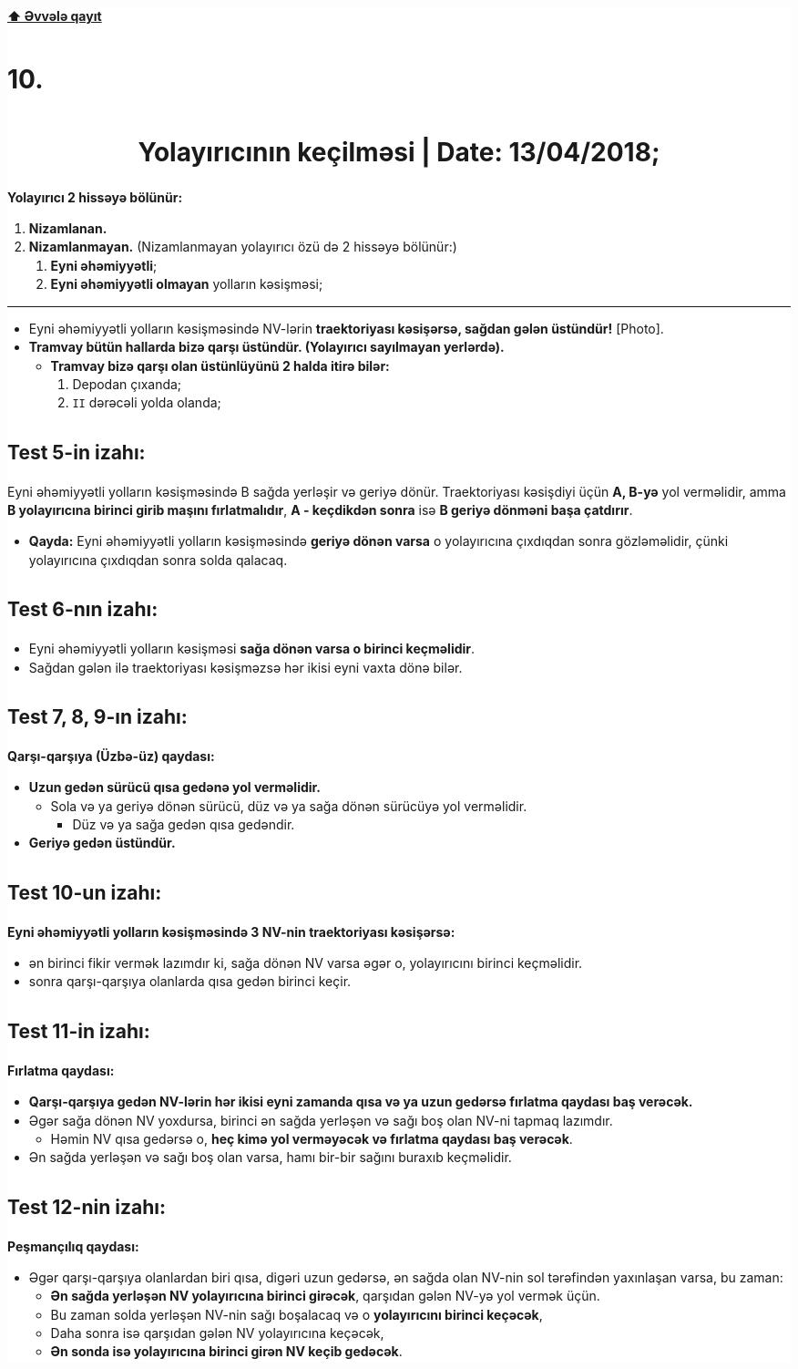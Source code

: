 **[⬆ Əvvələ qayıt](#mündəricat-books)**

# 10. 
 <h1 align="center">Yolayırıcının keçilməsi | Date: 13/04/2018;</h1>
 
**Yolayırıcı 2 hissəyə bölünür:**
1) **Nizamlanan.**
2) **Nizamlanmayan.** (Nizamlanmayan yolayırıcı özü də 2 hissəyə bölünür:)
	1) **Eyni əhəmiyyətli**;
	2) **Eyni əhəmiyyətli olmayan** yolların kəsişməsi;

---
- Eyni əhəmiyyətli yolların kəsişməsində NV-lərin **traektoriyası kəsişərsə, sağdan gələn üstündür!** [Photo].
- **Tramvay bütün hallarda bizə qarşı üstündür. (Yolayırıcı sayılmayan yerlərdə).**
	- **Tramvay bizə qarşı olan üstünlüyünü 2 halda itirə bilər:**
		1) Depodan çıxanda;
		2) ``II`` dərəcəli yolda olanda;

## Test 5-in izahı:
Eyni əhəmiyyətli yolların kəsişməsində B sağda yerləşir və geriyə dönür. 
Traektoriyası kəsişdiyi üçün **A, B-yə** yol verməlidir, amma **B yolayırıcına birinci girib maşını fırlatmalıdır**, **A - keçdikdən sonra** isə **B geriyə dönməni başa çatdırır**.
- **Qayda:** Eyni əhəmiyyətli yolların kəsişməsində **geriyə dönən varsa** o yolayırıcına çıxdıqdan sonra gözləməlidir, çünki yolayırıcına çıxdıqdan sonra solda qalacaq.
## Test 6-nın izahı:
- Eyni əhəmiyyətli yolların kəsişməsi **sağa dönən varsa o birinci keçməlidir**. 
- Sağdan gələn ilə traektoriyası kəsişməzsə hər ikisi eyni vaxta dönə bilər.
## Test 7, 8, 9-ın izahı:
**Qarşı-qarşıya (Üzbə-üz) qaydası:** 
- **Uzun gedən sürücü qısa gedənə yol verməlidir.**
	- Sola və ya geriyə dönən sürücü, düz və ya sağa dönən sürücüyə yol verməlidir.
		- Düz və ya sağa gedən qısa gedəndir.
- **Geriyə gedən üstündür.**
## Test 10-un izahı:
**Eyni əhəmiyyətli yolların kəsişməsində 3 NV-nin traektoriyası kəsişərsə:** 
- ən birinci fikir vermək lazımdır ki, sağa dönən NV varsa əgər o, yolayırıcını birinci keçməlidir. 
- sonra qarşı-qarşıya olanlarda qısa gedən birinci keçir.
## Test 11-in izahı:
**Fırlatma qaydası:**
- **Qarşı-qarşıya gedən NV-lərin hər ikisi eyni zamanda qısa və ya uzun gedərsə fırlatma qaydası baş verəcək.**
- Əgər sağa dönən NV yoxdursa, birinci ən sağda yerləşən və sağı boş olan NV-ni tapmaq lazımdır. 
	- Həmin NV qısa gedərsə o, **heç kimə yol verməyəcək və fırlatma qaydası baş verəcək**.
- Ən sağda yerləşən və sağı boş olan varsa, hamı bir-bir sağını buraxıb keçməlidir.
## Test 12-nin izahı:
**Peşmançılıq qaydası:**
- Əgər qarşı-qarşıya olanlardan biri qısa, digəri uzun gedərsə, ən sağda olan NV-nin sol tərəfindən yaxınlaşan varsa, bu zaman: 
	- **Ən sağda yerləşən NV yolayırıcına birinci girəcək**, qarşıdan gələn NV-yə yol vermək üçün. 
	- Bu zaman solda yerləşən NV-nin sağı boşalacaq və o **yolayırıcını birinci keçəcək**, 
	- Daha sonra isə qarşıdan gələn NV yolayırıcına keçəcək,
	- **Ən sonda isə yolayırıcına birinci girən NV keçib gedəcək**.
